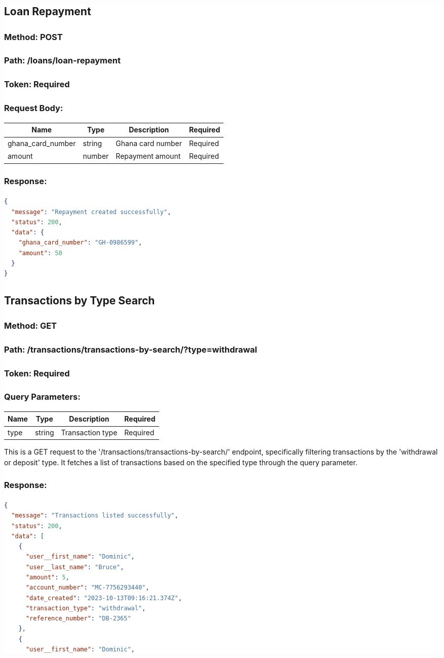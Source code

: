 ## Loan Repayment
### Method: POST
### Path: /loans/loan-repayment
### Token: Required

### Request Body:
| Name               | Type   | Description                 | Required |
| ------------------ | ------ | --------------------------- | -------- |
| ghana_card_number  | string | Ghana card number           | Required |
| amount             | number | Repayment amount            | Required |


### Response:
```json
{
  "message": "Repayment created successfully",
  "status": 200,
  "data": {
    "ghana_card_number": "GH-0986599",
    "amount": 50
  }
}
```

## Transactions by Type Search
### Method: GET
### Path: /transactions/transactions-by-search/?type=withdrawal
### Token: Required
### Query Parameters:
| Name   | Type   | Description         | Required |
| ------ | ------ | ------------------- | -------- |
| type   | string | Transaction type    | Required |

This is a GET request to the '/transactions/transactions-by-search/' endpoint, specifically filtering transactions by the 'withdrawal or deposit' type. It fetches a list of transactions based on the specified type through the query parameter.


### Response:
```json
{
  "message": "Transactions listed successfully",
  "status": 200,
  "data": [
    {
      "user__first_name": "Dominic",
      "user__last_name": "Bruce",
      "amount": 5,
      "account_number": "MC-7756293440",
      "date_created": "2023-10-13T09:16:21.374Z",
      "transaction_type": "withdrawal",
      "reference_number": "DB-2365"
    },
    {
      "user__first_name": "Dominic",
```